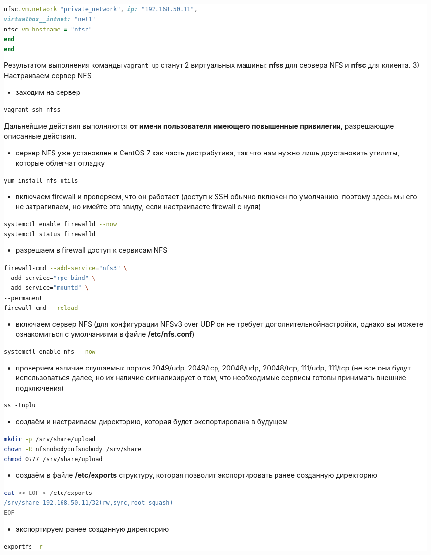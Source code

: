 ```ruby
nfsc.vm.network "private_network", ip: "192.168.50.11",
virtualbox__intnet: "net1"
nfsc.vm.hostname = "nfsc"
end
end
```
Результатом выполнения команды `vagrant up` станут 2 виртуальных
машины: __nfss__ для сервера NFS и __nfsc__ для клиента.
3) Настраиваем сервер NFS
- заходим на сервер
```bash
vagrant ssh nfss
```
Дальнейшие действия выполняются __от имени пользователя
имеющего
повышенные привилегии__, разрешающие описанные действия.
- сервер NFS уже установлен в CentOS 7 как часть дистрибутива, так
что нам нужно лишь доустановить утилиты, которые облегчат отладку
```bash
yum install nfs-utils
```
- включаем firewall и проверяем, что он работает (доступ к SSH обычно
включен по умолчанию, поэтому здесь мы его не затрагиваем,
но имейте это ввиду, если настраиваете firewall с нуля)
```bash
systemctl enable firewalld --now
systemctl status firewalld
```
- разрешаем в firewall доступ к сервисам NFS
```bash
firewall-cmd --add-service="nfs3" \
--add-service="rpc-bind" \
--add-service="mountd" \
--permanent
firewall-cmd --reload
```
- включаем сервер NFS (для конфигурации NFSv3 over UDP он не требует
дополнительнойнастройки, однако вы можете ознакомиться с
умолчаниями в файле __/etc/nfs.conf__)
```bash
systemctl enable nfs --now
```
- проверяем наличие слушаемых портов 2049/udp, 2049/tcp, 20048/udp,
20048/tcp, 111/udp, 111/tcp (не все они будут использоваться далее, но
их наличие сигнализирует о том, что необходимые сервисы готовы
принимать внешние подключения)
```
ss -tnplu
```
- создаём и настраиваем директорию, которая будет экспортирована
в будущем
```bash
mkdir -p /srv/share/upload
chown -R nfsnobody:nfsnobody /srv/share
chmod 0777 /srv/share/upload
```
- создаём в файле __/etc/exports__ структуру, которая позволит
экспортировать ранее созданную директорию
```bash
cat << EOF > /etc/exports
/srv/share 192.168.50.11/32(rw,sync,root_squash)
EOF
```
- экспортируем ранее созданную директорию
```bash
exportfs -r
```